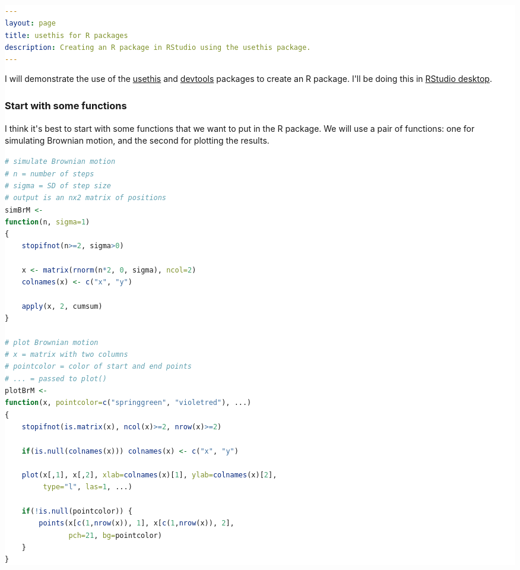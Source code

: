 ```yaml
---
layout: page
title: usethis for R packages
description: Creating an R package in RStudio using the usethis package.
---
```


I will demonstrate the use of the
[usethis](https://usethis.r-lib.org/) and
[devtools](https://devtools.r-lib.org/) packages to create an R
package. I'll be doing this in [RStudio
desktop](https://rstudio.com/products/rstudio/download/#download).





### Start with some functions

I think it's best to start with some functions that we want to put
in the R package. We will use a pair of functions: one for simulating
Brownian motion, and the second for plotting the results.

```r
# simulate Brownian motion
# n = number of steps
# sigma = SD of step size
# output is an nx2 matrix of positions
simBrM <-
function(n, sigma=1)
{
    stopifnot(n>=2, sigma>0)

    x <- matrix(rnorm(n*2, 0, sigma), ncol=2)
    colnames(x) <- c("x", "y")

    apply(x, 2, cumsum)
}

# plot Brownian motion
# x = matrix with two columns
# pointcolor = color of start and end points
# ... = passed to plot()
plotBrM <-
function(x, pointcolor=c("springgreen", "violetred"), ...)
{
    stopifnot(is.matrix(x), ncol(x)>=2, nrow(x)>=2)

    if(is.null(colnames(x))) colnames(x) <- c("x", "y")

    plot(x[,1], x[,2], xlab=colnames(x)[1], ylab=colnames(x)[2],
         type="l", las=1, ...)

    if(!is.null(pointcolor)) {
        points(x[c(1,nrow(x)), 1], x[c(1,nrow(x)), 2],
               pch=21, bg=pointcolor)
    }
}
```
